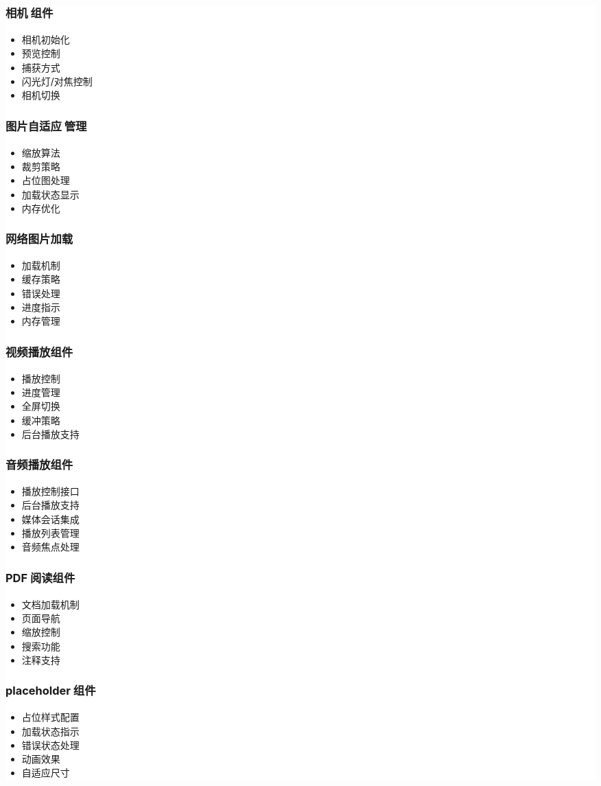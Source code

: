### 相机 组件
- 相机初始化
- 预览控制
- 捕获方式
- 闪光灯/对焦控制
- 相机切换

### 图片自适应 管理
- 缩放算法
- 裁剪策略
- 占位图处理
- 加载状态显示
- 内存优化

### 网络图片加载
- 加载机制
- 缓存策略
- 错误处理
- 进度指示
- 内存管理

### 视频播放组件
- 播放控制
- 进度管理
- 全屏切换
- 缓冲策略
- 后台播放支持

### 音频播放组件
- 播放控制接口
- 后台播放支持
- 媒体会话集成
- 播放列表管理
- 音频焦点处理

### PDF 阅读组件
- 文档加载机制
- 页面导航
- 缩放控制
- 搜索功能
- 注释支持

### placeholder 组件
- 占位样式配置
- 加载状态指示
- 错误状态处理
- 动画效果
- 自适应尺寸
